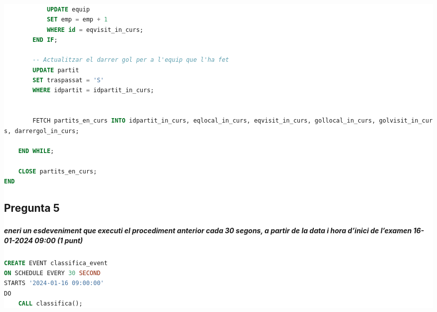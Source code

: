```sql
            UPDATE equip
            SET emp = emp + 1
            WHERE id = eqvisit_in_curs;
        END IF;

        -- Actualitzar el darrer gol per a l'equip que l'ha fet
        UPDATE partit
        SET traspassat = 'S'
        WHERE idpartit = idpartit_in_curs;


        FETCH partits_en_curs INTO idpartit_in_curs, eqlocal_in_curs, eqvisit_in_curs, gollocal_in_curs, golvisit_in_curs, darrergol_in_curs;
        
    END WHILE;

    CLOSE partits_en_curs;
END
```

## Pregunta 5

##### eneri un esdeveniment que executi el procediment anterior cada 30 segons, a partir de la data i hora d’inici de l’examen 16-01-2024 09:00 (1 punt)

```sql
CREATE EVENT classifica_event
ON SCHEDULE EVERY 30 SECOND
STARTS '2024-01-16 09:00:00'
DO
    CALL classifica();
```
